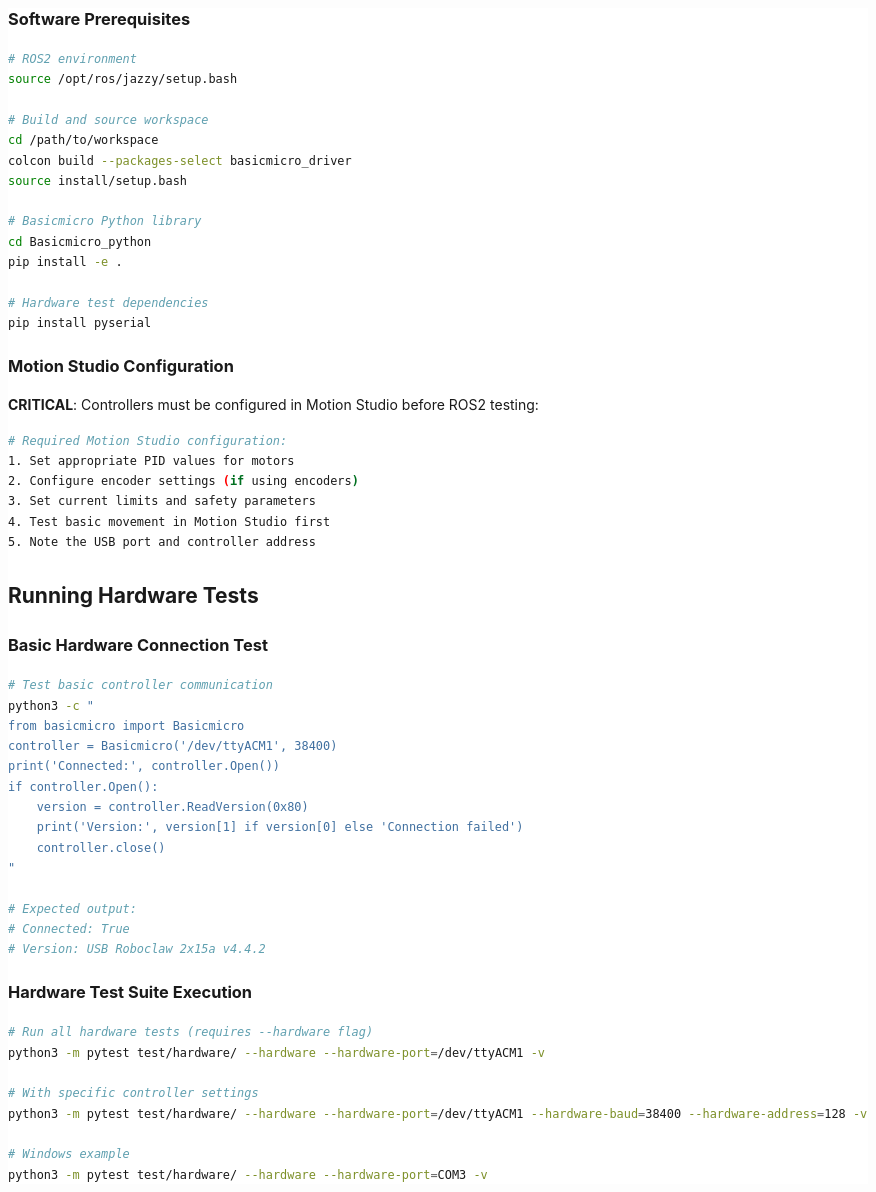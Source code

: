 ### Software Prerequisites
```bash
# ROS2 environment
source /opt/ros/jazzy/setup.bash

# Build and source workspace
cd /path/to/workspace
colcon build --packages-select basicmicro_driver
source install/setup.bash

# Basicmicro Python library
cd Basicmicro_python
pip install -e .

# Hardware test dependencies
pip install pyserial
```

### Motion Studio Configuration
**CRITICAL**: Controllers must be configured in Motion Studio before ROS2 testing:

```bash
# Required Motion Studio configuration:
1. Set appropriate PID values for motors
2. Configure encoder settings (if using encoders)
3. Set current limits and safety parameters
4. Test basic movement in Motion Studio first
5. Note the USB port and controller address
```

## Running Hardware Tests

### Basic Hardware Connection Test
```bash
# Test basic controller communication
python3 -c "
from basicmicro import Basicmicro
controller = Basicmicro('/dev/ttyACM1', 38400)
print('Connected:', controller.Open())
if controller.Open():
    version = controller.ReadVersion(0x80)
    print('Version:', version[1] if version[0] else 'Connection failed')
    controller.close()
"

# Expected output:
# Connected: True
# Version: USB Roboclaw 2x15a v4.4.2
```

### Hardware Test Suite Execution
```bash
# Run all hardware tests (requires --hardware flag)
python3 -m pytest test/hardware/ --hardware --hardware-port=/dev/ttyACM1 -v

# With specific controller settings
python3 -m pytest test/hardware/ --hardware --hardware-port=/dev/ttyACM1 --hardware-baud=38400 --hardware-address=128 -v

# Windows example
python3 -m pytest test/hardware/ --hardware --hardware-port=COM3 -v
```
